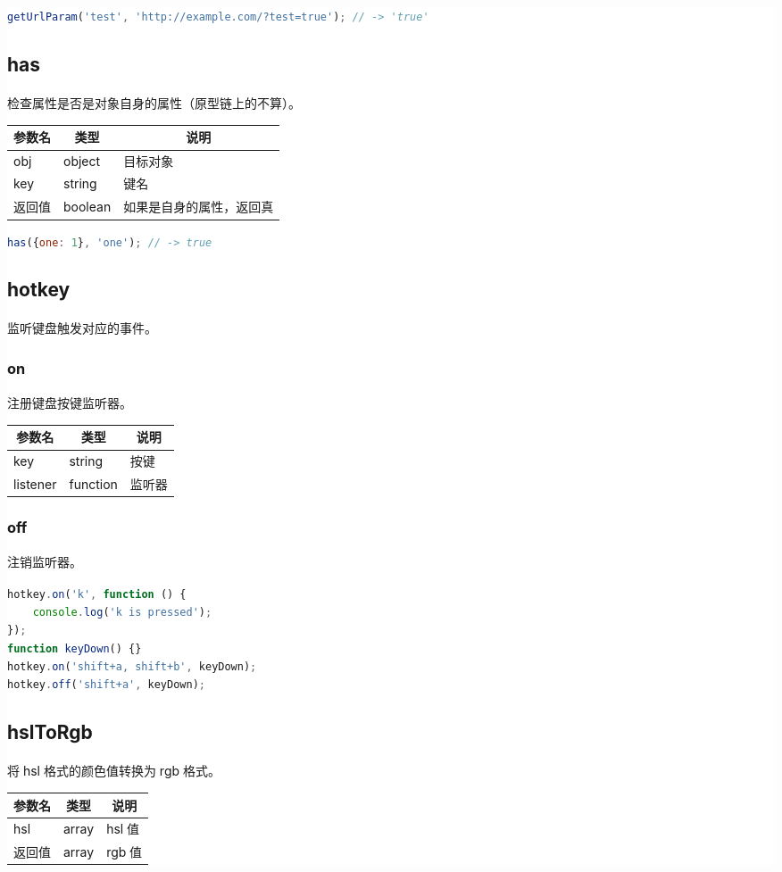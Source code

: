```javascript
getUrlParam('test', 'http://example.com/?test=true'); // -> 'true'
```

## has

检查属性是否是对象自身的属性（原型链上的不算）。

|参数名|类型|说明|
|-----|----|---|
|obj|object|目标对象|
|key|string|键名|
|返回值|boolean|如果是自身的属性，返回真|

```javascript
has({one: 1}, 'one'); // -> true
```

## hotkey

监听键盘触发对应的事件。

### on

注册键盘按键监听器。

|参数名|类型|说明|
|-----|----|---|
|key|string|按键|
|listener|function|监听器|

### off

注销监听器。

```javascript
hotkey.on('k', function () {
    console.log('k is pressed');
});
function keyDown() {}
hotkey.on('shift+a, shift+b', keyDown);
hotkey.off('shift+a', keyDown);
```

## hslToRgb

将 hsl 格式的颜色值转换为 rgb 格式。

|参数名|类型|说明|
|-----|----|---|
|hsl|array|hsl 值|
|返回值|array|rgb 值|
